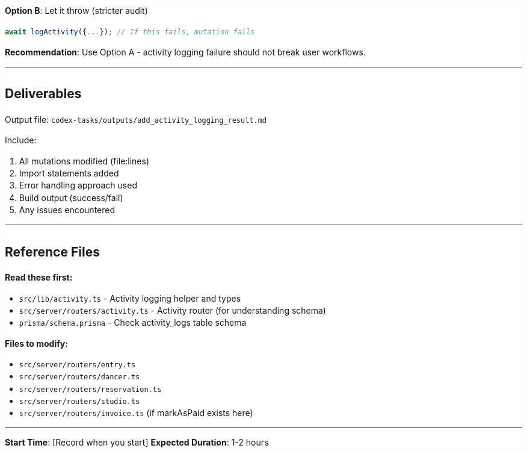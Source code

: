 **Option B**: Let it throw (stricter audit)
```typescript
await logActivity({...}); // If this fails, mutation fails
```

**Recommendation**: Use Option A - activity logging failure should not break user workflows.

---

## Deliverables

Output file: `codex-tasks/outputs/add_activity_logging_result.md`

Include:
1. All mutations modified (file:lines)
2. Import statements added
3. Error handling approach used
4. Build output (success/fail)
5. Any issues encountered

---

## Reference Files

**Read these first:**
- `src/lib/activity.ts` - Activity logging helper and types
- `src/server/routers/activity.ts` - Activity router (for understanding schema)
- `prisma/schema.prisma` - Check activity_logs table schema

**Files to modify:**
- `src/server/routers/entry.ts`
- `src/server/routers/dancer.ts`
- `src/server/routers/reservation.ts`
- `src/server/routers/studio.ts`
- `src/server/routers/invoice.ts` (if markAsPaid exists here)

---

**Start Time**: [Record when you start]
**Expected Duration**: 1-2 hours
